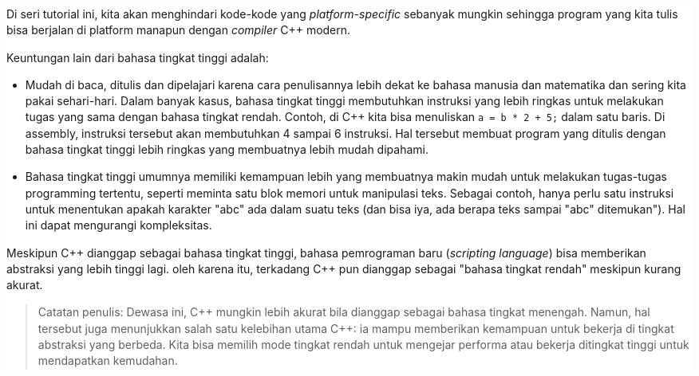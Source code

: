 Di seri tutorial ini, kita akan menghindari kode-kode yang *platform-specific* sebanyak mungkin sehingga program yang kita tulis bisa berjalan di platform manapun dengan *compiler* C++ modern. 

Keuntungan lain dari bahasa tingkat tinggi adalah:

- Mudah di baca, ditulis dan dipelajari karena cara penulisannya lebih dekat ke bahasa manusia dan matematika dan sering kita pakai sehari-hari. Dalam banyak kasus, bahasa tingkat tinggi membutuhkan instruksi yang lebih ringkas untuk melakukan tugas yang sama dengan bahasa tingkat rendah. Contoh, di C++ kita bisa menuliskan `a = b * 2 + 5;` dalam satu baris. Di assembly, instruksi tersebut akan membutuhkan 4 sampai 6 instruksi. Hal tersebut membuat program yang ditulis dengan bahasa tingkat tinggi lebih ringkas yang membuatnya lebih mudah dipahami.

- Bahasa tingkat tinggi umumnya memiliki kemampuan lebih yang membuatnya makin mudah untuk melakukan tugas-tugas programming tertentu, seperti meminta satu blok memori untuk manipulasi teks. Sebagai contoh, hanya perlu satu instruksi untuk menentukan apakah karakter "abc" ada dalam suatu teks (dan bisa iya, ada berapa teks sampai "abc" ditemukan"). Hal ini dapat mengurangi kompleksitas.

Meskipun C++ dianggap sebagai bahasa tingkat tinggi, bahasa pemrograman baru (*scripting language*) bisa memberikan abstraksi yang lebih tinggi lagi. oleh karena itu, terkadang C++ pun dianggap sebagai "bahasa tingkat rendah" meskipun kurang akurat. 

> Catatan penulis: Dewasa ini, C++ mungkin lebih akurat bila dianggap sebagai bahasa tingkat menengah. Namun, hal tersebut juga menunjukkan salah satu kelebihan utama C++: ia mampu memberikan kemampuan untuk bekerja di tingkat abstraksi yang berbeda. Kita bisa memilih mode tingkat rendah untuk mengejar performa atau bekerja ditingkat tinggi untuk mendapatkan kemudahan.
